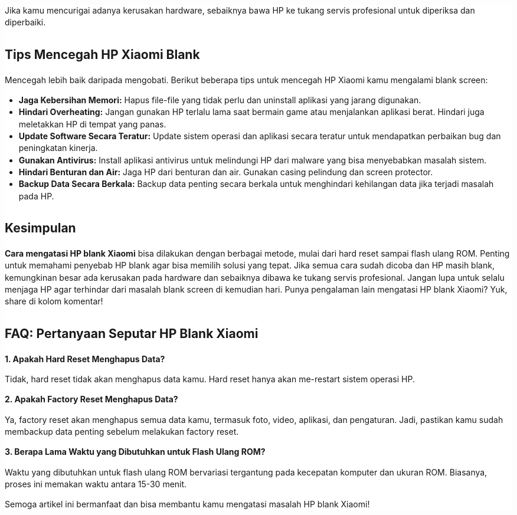 Jika kamu mencurigai adanya kerusakan hardware, sebaiknya bawa HP ke tukang servis profesional untuk diperiksa dan diperbaiki.

## Tips Mencegah HP Xiaomi Blank

Mencegah lebih baik daripada mengobati. Berikut beberapa tips untuk mencegah HP Xiaomi kamu mengalami blank screen:

- **Jaga Kebersihan Memori:** Hapus file-file yang tidak perlu dan uninstall aplikasi yang jarang digunakan.
- **Hindari Overheating:** Jangan gunakan HP terlalu lama saat bermain game atau menjalankan aplikasi berat. Hindari juga meletakkan HP di tempat yang panas.
- **Update Software Secara Teratur:** Update sistem operasi dan aplikasi secara teratur untuk mendapatkan perbaikan bug dan peningkatan kinerja.
- **Gunakan Antivirus:** Install aplikasi antivirus untuk melindungi HP dari malware yang bisa menyebabkan masalah sistem.
- **Hindari Benturan dan Air:** Jaga HP dari benturan dan air. Gunakan casing pelindung dan screen protector.
- **Backup Data Secara Berkala:** Backup data penting secara berkala untuk menghindari kehilangan data jika terjadi masalah pada HP.

## Kesimpulan

**Cara mengatasi HP blank Xiaomi** bisa dilakukan dengan berbagai metode, mulai dari hard reset sampai flash ulang ROM. Penting untuk memahami penyebab HP blank agar bisa memilih solusi yang tepat. Jika semua cara sudah dicoba dan HP masih blank, kemungkinan besar ada kerusakan pada hardware dan sebaiknya dibawa ke tukang servis profesional. Jangan lupa untuk selalu menjaga HP agar terhindar dari masalah blank screen di kemudian hari. Punya pengalaman lain mengatasi HP blank Xiaomi? Yuk, share di kolom komentar!

## FAQ: Pertanyaan Seputar HP Blank Xiaomi

**1\. Apakah Hard Reset Menghapus Data?**

Tidak, hard reset tidak akan menghapus data kamu. Hard reset hanya akan me-restart sistem operasi HP.

**2\. Apakah Factory Reset Menghapus Data?**

Ya, factory reset akan menghapus semua data kamu, termasuk foto, video, aplikasi, dan pengaturan. Jadi, pastikan kamu sudah membackup data penting sebelum melakukan factory reset.

**3\. Berapa Lama Waktu yang Dibutuhkan untuk Flash Ulang ROM?**

Waktu yang dibutuhkan untuk flash ulang ROM bervariasi tergantung pada kecepatan komputer dan ukuran ROM. Biasanya, proses ini memakan waktu antara 15-30 menit.

Semoga artikel ini bermanfaat dan bisa membantu kamu mengatasi masalah HP blank Xiaomi!
